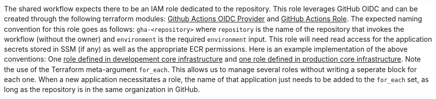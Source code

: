 The shared workflow expects there to be an IAM role dedicated to the repository. This role leverages GitHub OIDC and can be created through the following terraform modules: [Github Actions OIDC Provider](https://github.com/RedVentures/terraform-aws-gha-oidc) and [GitHub Actions Role](https://github.com/RedVentures/terraform-aws-gha-role). The expected naming convention for this role goes as follows: `gha-<repository>` where `repository` is the name of the repository that invokes the workflow (without the owner) and `environment` is the required `environment` input. This role will need read access for the application secrets stored in SSM (if any) as well as the appropriate ECR permissions. Here is an example implementation of the above conventions: One [role defined in developement core infrastructure](https://github.com/RedVentures/tfe_rv-elsewhere/blob/main/core-infrastructure/development-account/us-east-1/gha-oidc-role.tf) and [one role defined in production core infrastructure](https://github.com/RedVentures/tfe_rv-elsewhere/blob/main/core-infrastructure/production-account/us-east-1/gha-oidc-role.tf). Note the use of the Terraform meta-argument `for_each`. This allows us to manage several roles without writing a seperate block for each one. When a new application necessitates a role, the name of that application just needs to be added to the `for_each` set, as long as the repository is in the same organization in GitHub.


